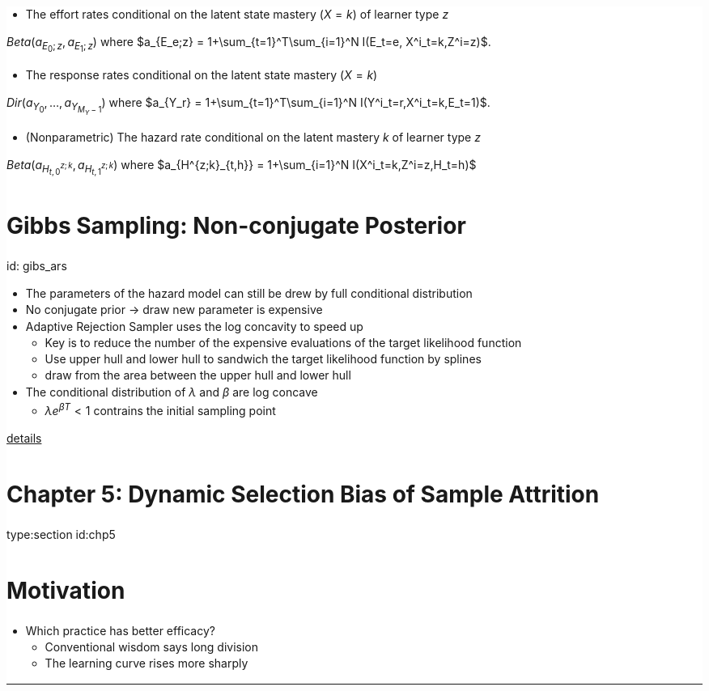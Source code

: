 - The effort rates conditional on the latent state mastery ($X=k$) of learner type $z$

$Beta(a_{E_0;z},a_{E_1;z})$ where $a_{E_e;z} = 1+\sum_{t=1}^T\sum_{i=1}^N I(E_t=e, X^i_t=k,Z^i=z)$.

- The response rates conditional on the latent state mastery ($X=k$)

$Dir(a_{Y_0},\dots,a_{Y_{M_Y-1}})$ where $a_{Y_r} = 1+\sum_{t=1}^T\sum_{i=1}^N I(Y^i_t=r,X^i_t=k,E_t=1)$.

- (Nonparametric) The hazard rate conditional on the latent mastery $k$ of learner type $z$

$Beta(a_{H^{z;k}_{t,0}},a_{H^{z;k}_{t,1}})$ where $a_{H^{z;k}_{t,h}} = 1+\sum_{i=1}^N I(X^i_t=k,Z^i=z,H_t=h)$



Gibbs Sampling: Non-conjugate Posterior
========================================================
id: gibs_ars
- The parameters of the hazard model can still be drew by full conditional distribution
- No conjugate prior -> draw new parameter is expensive
- Adaptive Rejection Sampler uses the log concavity to speed up
  + Key is to reduce the number of the expensive evaluations of the target likelihood function
  + Use upper hull and lower hull to sandwich the target likelihood function by splines
  + draw from the area between the upper hull and lower hull
- The conditional distribution of $\lambda$ and $\beta$ are log concave
  + $\lambda e^{\beta T}<1$ contrains the initial sampling point

[details](#/ars)


Chapter 5: Dynamic Selection Bias of Sample Attrition
========================================================
type:section
id:chp5


Motivation
=======================================================

- Which practice has better efficacy?
    + Conventional wisdom says long division 
    + The learning curve rises more sharply

***
